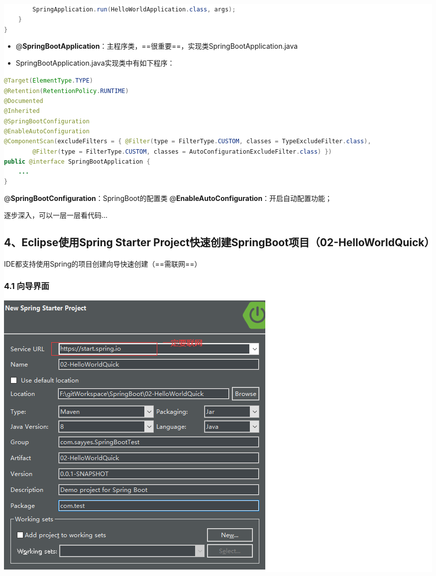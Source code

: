 ```java
		SpringApplication.run(HelloWorldApplication.class, args);
	}
}

```

- @**SpringBootApplication**：主程序类，==很重要==，实现类SpringBootApplication.java

- SpringBootApplication.java实现类中有如下程序：

```java
@Target(ElementType.TYPE)
@Retention(RetentionPolicy.RUNTIME)
@Documented
@Inherited
@SpringBootConfiguration
@EnableAutoConfiguration
@ComponentScan(excludeFilters = { @Filter(type = FilterType.CUSTOM, classes = TypeExcludeFilter.class),
		@Filter(type = FilterType.CUSTOM, classes = AutoConfigurationExcludeFilter.class) })
public @interface SpringBootApplication {
    ...
}
```

@**SpringBootConfiguration**：SpringBoot的配置类
@**EnableAutoConfiguration**：开启自动配置功能；

逐步深入，可以一层一层看代码...

## 4、Eclipse使用Spring Starter Project快速创建SpringBoot项目（02-HelloWorldQuick）

IDE都支持使用Spring的项目创建向导快速创建（==需联网==）

### 4.1 向导界面

![向导界面](images\SpringStarterProject.png)
